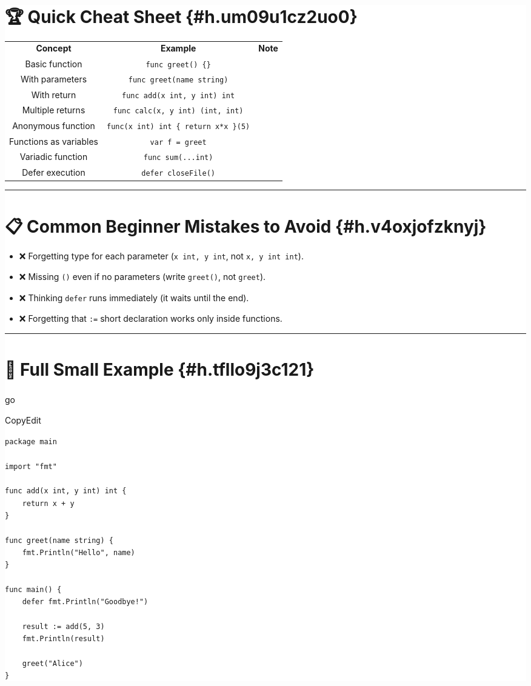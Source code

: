 
# **🏆 Quick Cheat Sheet** {#h.um09u1cz2uo0}

|                        |                                     |          |
| :--------------------: | :---------------------------------: | :------: |
|       **Concept**      |             **Example**             | **Note** |
|     Basic function     |          `func greet() {}`          |          |
|     With parameters    |      `func greet(name string)`      |          |
|       With return      |     `func add(x int, y int) int`    |          |
|    Multiple returns    |   `func calc(x, y int) (int, int)`  |          |
|   Anonymous function   | `func(x int) int { return x*x }(5)` |          |
| Functions as variables |           `var f = greet`           |          |
|    Variadic function   |          `func sum(...int)`         |          |
|     Defer execution    |         `defer closeFile()`         |          |

***


# **📋 Common Beginner Mistakes to Avoid** {#h.v4oxjofzknyj}

- ❌ Forgetting type for each parameter (`x int, y int`, not `x, y int int`).

- ❌ Missing `()` even if no parameters (write `greet()`, not `greet`).

- ❌ Thinking `defer` runs immediately (it waits until the end).

- ❌ Forgetting that `:=` short declaration works only inside functions.

***


# **📌 Full Small Example** {#h.tfllo9j3c121}

go

CopyEdit

```
package main

import "fmt"

func add(x int, y int) int {
    return x + y
}

func greet(name string) {
    fmt.Println("Hello", name)
}

func main() {
    defer fmt.Println("Goodbye!")

    result := add(5, 3)
    fmt.Println(result)

    greet("Alice")
}
```
